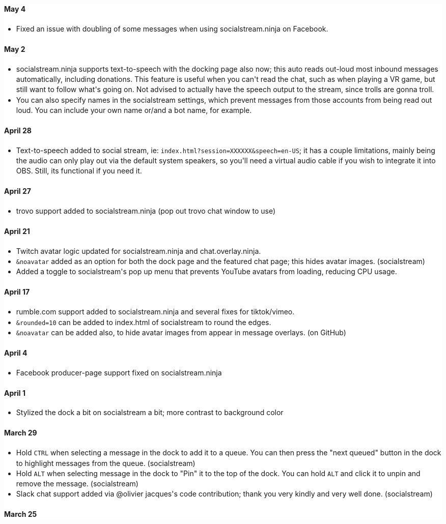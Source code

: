#### May 4

* Fixed an issue with doubling of some messages when using socialstream.ninja on Facebook.

#### May 2

* socialstream.ninja supports text-to-speech with the docking page also now; this auto reads out-loud most inbound messages automatically, including donations. This feature is useful when you can't read the chat, such as when playing a VR game, but still want to follow what's going on. Not advised to actually have the speech output to the stream, since trolls are gonna troll.
* You can also specify names in the socialstream settings, which prevent messages from those accounts from being read out loud. You can include your own name or/and a bot name, for example.

#### April 28

* Text-to-speech added to social stream, ie: `index.html?session=XXXXXX&speech=en-US`; it has a couple limitations, mainly being the audio can only play out via the default system speakers, so you'll need a virtual audio cable if you wish to integrate it into OBS. Still, its functional if you need it.

#### April 27

* trovo support added to socialstream.ninja (pop out trovo chat window to use)

#### April 21

* Twitch avatar logic updated for socialstream.ninja and chat.overlay.ninja.
* `&noavatar` added as an option for both the dock page and the featured chat page; this hides avatar images. (socialstream)
* Added a toggle to socialstream's pop up menu that prevents YouTube avatars from loading, reducing CPU usage.

#### April 17

* rumble.com support added to socialstream.ninja and several fixes for tiktok/vimeo.
* `&rounded=10` can be added to index.html of socialstream to round the edges.
* `&noavatar` can be added also, to hide avatar images from appear in message overlays. (on GitHub)

#### April 4

* Facebook producer-page support fixed on socialstream.ninja

#### April 1

* Stylized the dock a bit on socialstream a bit; more contrast to background color

#### March 29

* Hold `CTRL` when selecting a message in the dock to add it to a queue. You can then press the "next queued" button in the dock to highlight messages from the queue. (socialstream)
* Hold `ALT` when selecting message in the dock to "Pin" it to the top of the dock. You can hold `ALT` and click it to unpin and remove the message. (socialstream)
* Slack chat support added via @olivier jacques's code contribution; thank you very kindly and very well done. (socialstream)

#### March 25
